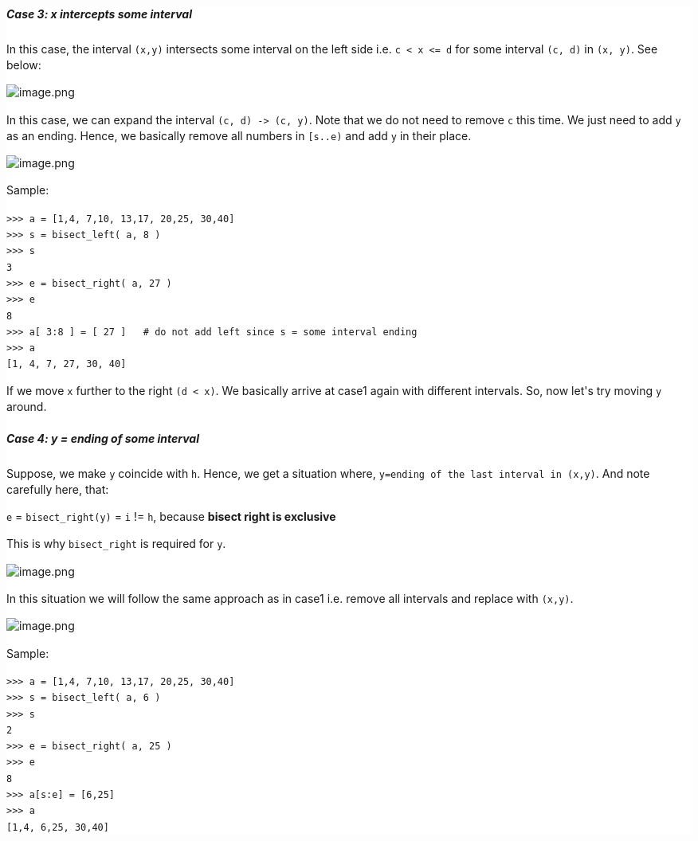 ##### Case 3: x intercepts some interval

In this case, the interval `(x,y)` intersects some interval on the left side i.e. `c < x <= d` for some interval `(c, d)` in `(x, y)`. See below:

![image.png](https://assets.leetcode.com/users/images/5748e5eb-da5b-4803-b120-78c5df48d283_1754574332.037384.png)

In this case, we can expand the interval `(c, d) -> (c, y)`. Note that we do not need to remove `c` this time. We just need to add `y` as an ending. Hence, we basically remove all numbers in `[s..e)` and add `y` in their place.

![image.png](https://assets.leetcode.com/users/images/67338dd6-fcdd-4b38-a253-eee9806ab6a1_1754574363.778483.png)

Sample:

```python3
>>> a = [1,4, 7,10, 13,17, 20,25, 30,40]
>>> s = bisect_left( a, 8 )
>>> s
3
>>> e = bisect_right( a, 27 )
>>> e
8
>>> a[ 3:8 ] = [ 27 ]   # do not add left since s = some interval ending
>>> a
[1, 4, 7, 27, 30, 40]
```

If we move `x` further to the right `(d < x)`. We basically arrive at case1 again with different intervals. So, now let's try moving `y` around.

##### Case 4: y = ending of some interval

Suppose, we make `y` coincide with `h`. Hence, we get a situation where, `y=ending of the last interval in (x,y)`. And note carefully here, that:

`e` = `bisect_right(y)` = `i` !=  `h`, because **bisect right is exclusive**

This is why `bisect_right` is required for `y`.

![image.png](https://assets.leetcode.com/users/images/7af2a77f-59ae-456c-bb35-3841a2979102_1754575098.817922.png)

In this situation we will follow the same approach as in case1 i.e. remove all intervals and replace with `(x,y)`.

![image.png](https://assets.leetcode.com/users/images/7260c86a-e2b5-4c52-84f3-4234ffedac2a_1754575127.1740682.png)

Sample:
```python3
>>> a = [1,4, 7,10, 13,17, 20,25, 30,40]
>>> s = bisect_left( a, 6 )
>>> s
2
>>> e = bisect_right( a, 25 )
>>> e
8
>>> a[s:e] = [6,25]
>>> a
[1,4, 6,25, 30,40]
```
